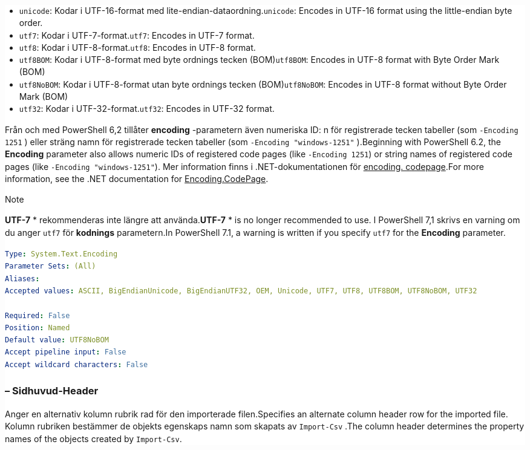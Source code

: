 - <span data-ttu-id="c1a94-187">`unicode`: Kodar i UTF-16-format med lite-endian-dataordning.</span><span class="sxs-lookup"><span data-stu-id="c1a94-187">`unicode`: Encodes in UTF-16 format using the little-endian byte order.</span></span>
- <span data-ttu-id="c1a94-188">`utf7`: Kodar i UTF-7-format.</span><span class="sxs-lookup"><span data-stu-id="c1a94-188">`utf7`: Encodes in UTF-7 format.</span></span>
- <span data-ttu-id="c1a94-189">`utf8`: Kodar i UTF-8-format.</span><span class="sxs-lookup"><span data-stu-id="c1a94-189">`utf8`: Encodes in UTF-8 format.</span></span>
- <span data-ttu-id="c1a94-190">`utf8BOM`: Kodar i UTF-8-format med byte ordnings tecken (BOM)</span><span class="sxs-lookup"><span data-stu-id="c1a94-190">`utf8BOM`: Encodes in UTF-8 format with Byte Order Mark (BOM)</span></span>
- <span data-ttu-id="c1a94-191">`utf8NoBOM`: Kodar i UTF-8-format utan byte ordnings tecken (BOM)</span><span class="sxs-lookup"><span data-stu-id="c1a94-191">`utf8NoBOM`: Encodes in UTF-8 format without Byte Order Mark (BOM)</span></span>
- <span data-ttu-id="c1a94-192">`utf32`: Kodar i UTF-32-format.</span><span class="sxs-lookup"><span data-stu-id="c1a94-192">`utf32`: Encodes in UTF-32 format.</span></span>

<span data-ttu-id="c1a94-193">Från och med PowerShell 6,2 tillåter **encoding** -parametern även numeriska ID: n för registrerade tecken tabeller (som `-Encoding 1251` ) eller sträng namn för registrerade tecken tabeller (som `-Encoding "windows-1251"` ).</span><span class="sxs-lookup"><span data-stu-id="c1a94-193">Beginning with PowerShell 6.2, the **Encoding** parameter also allows numeric IDs of registered code pages (like `-Encoding 1251`) or string names of registered code pages (like `-Encoding "windows-1251"`).</span></span> <span data-ttu-id="c1a94-194">Mer information finns i .NET-dokumentationen för [encoding. codepage](/dotnet/api/system.text.encoding.codepage?view=netcore-2.2).</span><span class="sxs-lookup"><span data-stu-id="c1a94-194">For more information, see the .NET documentation for [Encoding.CodePage](/dotnet/api/system.text.encoding.codepage?view=netcore-2.2).</span></span>

> [!NOTE]
> <span data-ttu-id="c1a94-195">**UTF-7** \* rekommenderas inte längre att använda.</span><span class="sxs-lookup"><span data-stu-id="c1a94-195">**UTF-7** \* is no longer recommended to use.</span></span> <span data-ttu-id="c1a94-196">I PowerShell 7,1 skrivs en varning om du anger `utf7` för **kodnings** parametern.</span><span class="sxs-lookup"><span data-stu-id="c1a94-196">In PowerShell 7.1, a warning is written if you specify `utf7` for the **Encoding** parameter.</span></span>

```yaml
Type: System.Text.Encoding
Parameter Sets: (All)
Aliases:
Accepted values: ASCII, BigEndianUnicode, BigEndianUTF32, OEM, Unicode, UTF7, UTF8, UTF8BOM, UTF8NoBOM, UTF32

Required: False
Position: Named
Default value: UTF8NoBOM
Accept pipeline input: False
Accept wildcard characters: False
```

### <span data-ttu-id="c1a94-197">– Sidhuvud</span><span class="sxs-lookup"><span data-stu-id="c1a94-197">-Header</span></span>

<span data-ttu-id="c1a94-198">Anger en alternativ kolumn rubrik rad för den importerade filen.</span><span class="sxs-lookup"><span data-stu-id="c1a94-198">Specifies an alternate column header row for the imported file.</span></span> <span data-ttu-id="c1a94-199">Kolumn rubriken bestämmer de objekts egenskaps namn som skapats av `Import-Csv` .</span><span class="sxs-lookup"><span data-stu-id="c1a94-199">The column header determines the property names of the objects created by `Import-Csv`.</span></span>
